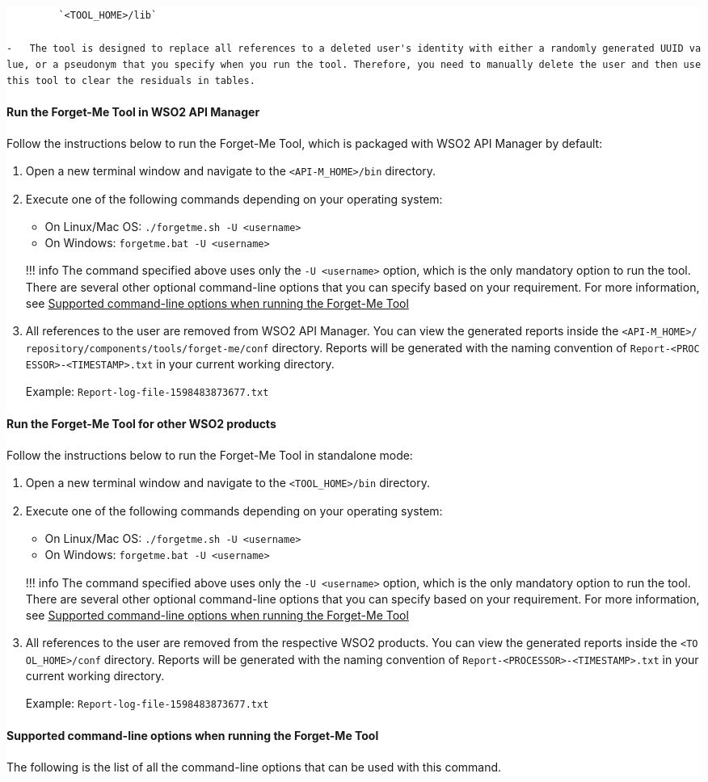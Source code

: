              `<TOOL_HOME>/lib`

    -   The tool is designed to replace all references to a deleted user's identity with either a randomly generated UUID value, or a pseudonym that you specify when you run the tool. Therefore, you need to manually delete the user and then use this tool to clear the residuals in tables.

#### Run the Forget-Me Tool in WSO2 API Manager

Follow the instructions below to run the Forget-Me Tool, which is packaged with WSO2 API Manager by default:

1. Open a new terminal window and navigate to the `<API-M_HOME>/bin` directory.

2. Execute one of the following commands depending on your operating system:

    -   On Linux/Mac OS: `./forgetme.sh -U <username>`
    -   On Windows: `forgetme.bat -U <username>`

    !!! info
        The command specified above uses only the `-U <username>` option, which is the only mandatory option to run the tool. There are several other optional command-line options that you can specify based on your requirement. For more information, see [Supported command-line options when running the Forget-Me Tool](#supported-command-line-options-when-running-the-forget-me-tool)

3. All references to the user are removed from WSO2 API Manager. You can view the generated reports inside the `<API-M_HOME>/repository/components/tools/forget-me/conf` directory. Reports will be generated with the naming convention of `Report-<PROCESSOR>-<TIMESTAMP>.txt`  in your current working directory.
    
     Example:  `Report-log-file-1598483873677.txt`

#### Run the Forget-Me Tool for other WSO2 products

Follow the instructions below to run the Forget-Me Tool in standalone mode:

1. Open a new terminal window and navigate to the `<TOOL_HOME>/bin` directory.

2. Execute one of the following commands depending on your operating system:

    -   On Linux/Mac OS: `./forgetme.sh -U <username>`
    -   On Windows: `forgetme.bat -U <username>`

    !!! info
        The command specified above uses only the `-U <username>` option, which is the only mandatory option to run the tool. There are several other optional command-line options that you can specify based on your requirement. For more information, see [Supported command-line options when running the Forget-Me Tool](#supported-command-line-options-when-running-the-forget-me-tool)

3. All references to the user are removed from the respective WSO2 products. You can view the generated reports inside the `<TOOL_HOME>/conf` directory. Reports will be generated with the naming convention of `Report-<PROCESSOR>-<TIMESTAMP>.txt`  in your current working directory.
    
     Example:  `Report-log-file-1598483873677.txt`
     
#### Supported command-line options when running the Forget-Me Tool

The following is the list of all the command-line options that can be used with this command.
